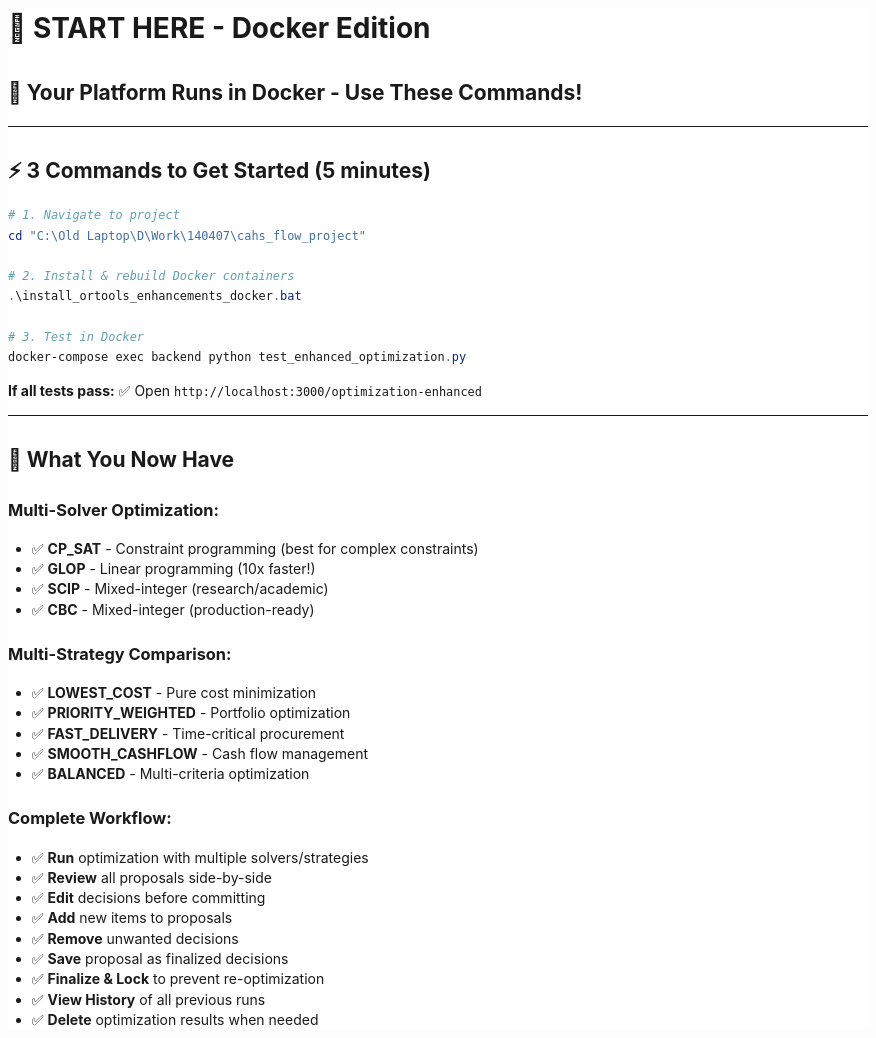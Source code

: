 # 🚀 START HERE - Docker Edition

## 🐳 Your Platform Runs in Docker - Use These Commands!

---

## ⚡ 3 Commands to Get Started (5 minutes)

```powershell
# 1. Navigate to project
cd "C:\Old Laptop\D\Work\140407\cahs_flow_project"

# 2. Install & rebuild Docker containers
.\install_ortools_enhancements_docker.bat

# 3. Test in Docker
docker-compose exec backend python test_enhanced_optimization.py
```

**If all tests pass:** ✅ Open `http://localhost:3000/optimization-enhanced`

---

## 🎉 What You Now Have

### **Multi-Solver Optimization:**
- ✅ **CP_SAT** - Constraint programming (best for complex constraints)
- ✅ **GLOP** - Linear programming (10x faster!)
- ✅ **SCIP** - Mixed-integer (research/academic)
- ✅ **CBC** - Mixed-integer (production-ready)

### **Multi-Strategy Comparison:**
- ✅ **LOWEST_COST** - Pure cost minimization
- ✅ **PRIORITY_WEIGHTED** - Portfolio optimization
- ✅ **FAST_DELIVERY** - Time-critical procurement
- ✅ **SMOOTH_CASHFLOW** - Cash flow management
- ✅ **BALANCED** - Multi-criteria optimization

### **Complete Workflow:**
- ✅ **Run** optimization with multiple solvers/strategies
- ✅ **Review** all proposals side-by-side
- ✅ **Edit** decisions before committing
- ✅ **Add** new items to proposals
- ✅ **Remove** unwanted decisions
- ✅ **Save** proposal as finalized decisions
- ✅ **Finalize & Lock** to prevent re-optimization
- ✅ **View History** of all previous runs
- ✅ **Delete** optimization results when needed
